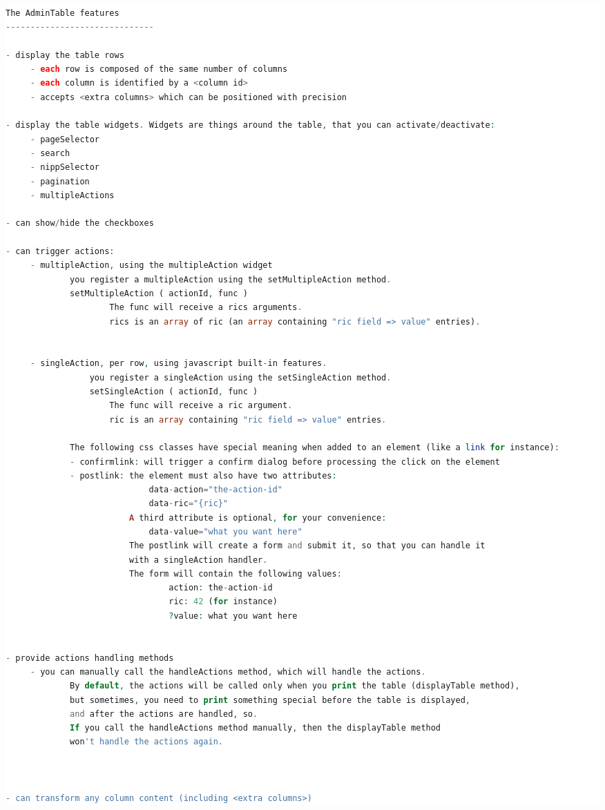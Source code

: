 
```php
The AdminTable features
------------------------------

- display the table rows
     - each row is composed of the same number of columns
     - each column is identified by a <column id>
     - accepts <extra columns> which can be positioned with precision

- display the table widgets. Widgets are things around the table, that you can activate/deactivate:
     - pageSelector
     - search
     - nippSelector
     - pagination
     - multipleActions

- can show/hide the checkboxes

- can trigger actions:
     - multipleAction, using the multipleAction widget
             you register a multipleAction using the setMultipleAction method.
             setMultipleAction ( actionId, func )
                     The func will receive a rics arguments.
                     rics is an array of ric (an array containing "ric field => value" entries).


     - singleAction, per row, using javascript built-in features.
                 you register a singleAction using the setSingleAction method.
                 setSingleAction ( actionId, func )
                     The func will receive a ric argument.
                     ric is an array containing "ric field => value" entries.

             The following css classes have special meaning when added to an element (like a link for instance):
             - confirmlink: will trigger a confirm dialog before processing the click on the element
             - postlink: the element must also have two attributes:
                             data-action="the-action-id"
                             data-ric="{ric}"
                         A third attribute is optional, for your convenience:
                             data-value="what you want here"
                         The postlink will create a form and submit it, so that you can handle it
                         with a singleAction handler.
                         The form will contain the following values:
                                 action: the-action-id
                                 ric: 42 (for instance)
                                 ?value: what you want here


- provide actions handling methods
     - you can manually call the handleActions method, which will handle the actions.
             By default, the actions will be called only when you print the table (displayTable method),
             but sometimes, you need to print something special before the table is displayed,
             and after the actions are handled, so.
             If you call the handleActions method manually, then the displayTable method
             won't handle the actions again.



- can transform any column content (including <extra columns>)

```